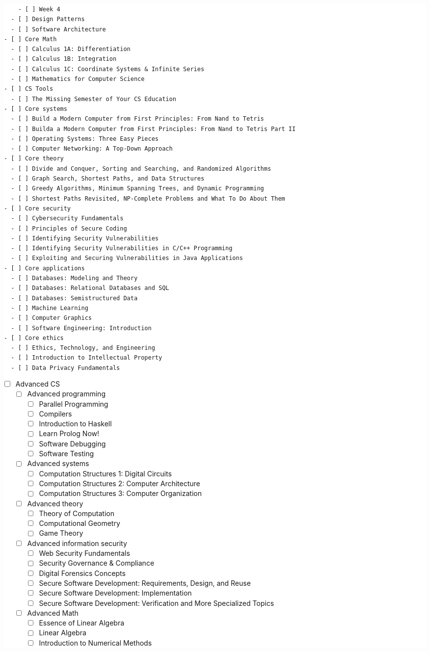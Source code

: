         - [ ] Week 4
      - [ ] Design Patterns 
      - [ ] Software Architecture 
    - [ ] Core Math
      - [ ] Calculus 1A: Differentiation 
      - [ ] Calculus 1B: Integration 
      - [ ] Calculus 1C: Coordinate Systems & Infinite Series 
      - [ ] Mathematics for Computer Science 
    - [ ] CS Tools 
      - [ ] The Missing Semester of Your CS Education
    - [ ] Core systems 
      - [ ] Build a Modern Computer from First Principles: From Nand to Tetris 
      - [ ] Builda a Modern Computer from First Principles: From Nand to Tetris Part II
      - [ ] Operating Systems: Three Easy Pieces 
      - [ ] Computer Networking: A Top-Down Approach 
    - [ ] Core theory 
      - [ ] Divide and Conquer, Sorting and Searching, and Randomized Algorithms 
      - [ ] Graph Search, Shortest Paths, and Data Structures 
      - [ ] Greedy Algorithms, Minimum Spanning Trees, and Dynamic Programming 
      - [ ] Shortest Paths Revisited, NP-Complete Problems and What To Do About Them
    - [ ] Core security 
      - [ ] Cybersecurity Fundamentals 
      - [ ] Principles of Secure Coding
      - [ ] Identifying Security Vulnerabilities 
      - [ ] Identifying Security Vulnerabilities in C/C++ Programming 
      - [ ] Exploiting and Securing Vulnerabilities in Java Applications 
    - [ ] Core applications 
      - [ ] Databases: Modeling and Theory 
      - [ ] Databases: Relational Databases and SQL 
      - [ ] Databases: Semistructured Data 
      - [ ] Machine Learning 
      - [ ] Computer Graphics 
      - [ ] Software Engineering: Introduction 
    - [ ] Core ethics 
      - [ ] Ethics, Technology, and Engineering 
      - [ ] Introduction to Intellectual Property 
      - [ ] Data Privacy Fundamentals 
  - [ ] Advanced CS 
    - [ ] Advanced programming 
      - [ ] Parallel Programming 
      - [ ] Compilers 
      - [ ] Introduction to Haskell 
      - [ ] Learn Prolog Now! 
      - [ ] Software Debugging 
      - [ ] Software Testing 
    - [ ] Advanced systems 
      - [ ] Computation Structures 1: Digital Circuits 
      - [ ] Computation Structures 2: Computer Architecture 
      - [ ] Computation Structures 3: Computer Organization 
    - [ ] Advanced theory 
      - [ ] Theory of Computation 
      - [ ] Computational Geometry 
      - [ ] Game Theory 
    - [ ] Advanced information security 
      - [ ] Web Security Fundamentals 
      - [ ] Security Governance & Compliance 
      - [ ] Digital Forensics Concepts 
      - [ ] Secure Software Development: Requirements, Design, and Reuse 
      - [ ] Secure Software Development: Implementation 
      - [ ] Secure Software Development: Verification and More Specialized Topics 
    - [ ] Advanced Math
      - [ ] Essence of Linear Algebra 
      - [ ] Linear Algebra 
      - [ ] Introduction to Numerical Methods 